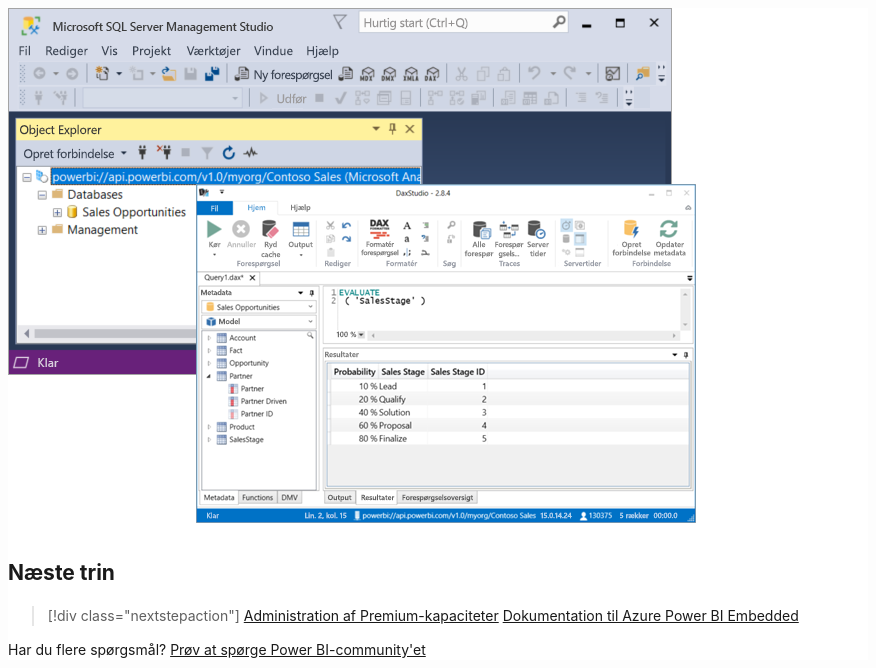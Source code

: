 ![SSMS](media/service-premium-what-is/connect-tools-ssms-dax.png)


## <a name="next-steps"></a>Næste trin

> [!div class="nextstepaction"]
> [Administration af Premium-kapaciteter](service-premium-capacity-manage.md)
> [Dokumentation til Azure Power BI Embedded](https://azure.microsoft.com/services/power-bi-embedded/)

Har du flere spørgsmål? [Prøv at spørge Power BI-community'et](https://community.powerbi.com/)

